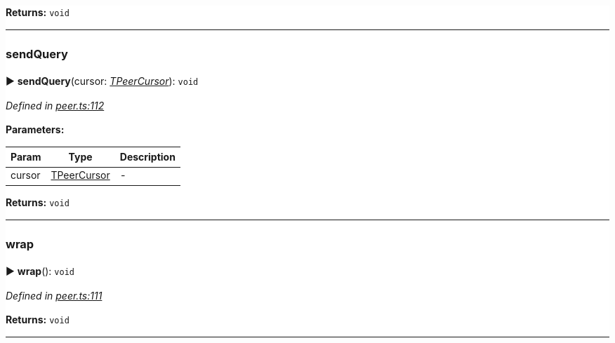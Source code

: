 



**Returns:** `void`





___

<a id="sendquery"></a>

###  sendQuery

► **sendQuery**(cursor: *[TPeerCursor](../#tpeercursor)*): `void`



*Defined in [peer.ts:112](https://github.com/AncientSouls/Peer/blob/8680e7b/src/lib/peer.ts#L112)*



**Parameters:**

| Param | Type | Description |
| ------ | ------ | ------ |
| cursor | [TPeerCursor](../#tpeercursor)   |  - |





**Returns:** `void`





___

<a id="wrap"></a>

###  wrap

► **wrap**(): `void`



*Defined in [peer.ts:111](https://github.com/AncientSouls/Peer/blob/8680e7b/src/lib/peer.ts#L111)*





**Returns:** `void`





___


